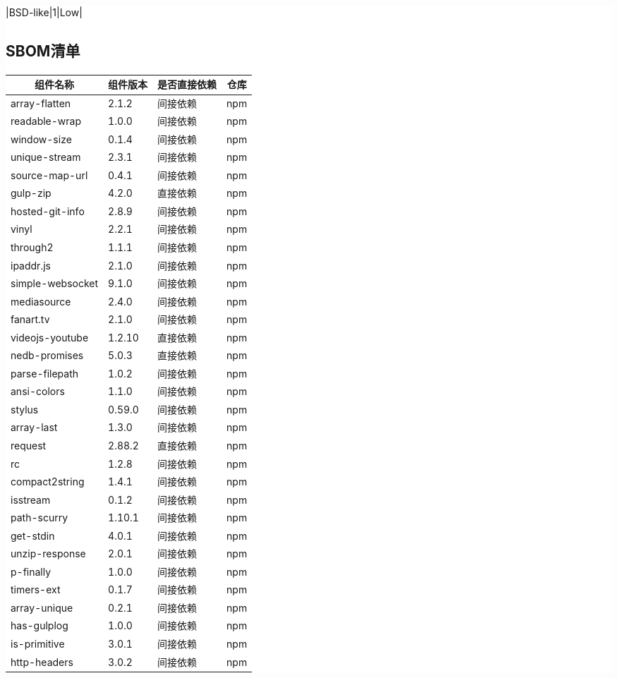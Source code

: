 |BSD-like|1|Low|




## SBOM清单

| 组件名称 | 组件版本 | 是否直接依赖 | 仓库 |
| -------- | -------- | ------------ | ---- |
|array-flatten|2.1.2|间接依赖|npm|
|readable-wrap|1.0.0|间接依赖|npm|
|window-size|0.1.4|间接依赖|npm|
|unique-stream|2.3.1|间接依赖|npm|
|source-map-url|0.4.1|间接依赖|npm|
|gulp-zip|4.2.0|直接依赖|npm|
|hosted-git-info|2.8.9|间接依赖|npm|
|vinyl|2.2.1|间接依赖|npm|
|through2|1.1.1|间接依赖|npm|
|ipaddr.js|2.1.0|间接依赖|npm|
|simple-websocket|9.1.0|间接依赖|npm|
|mediasource|2.4.0|间接依赖|npm|
|fanart.tv|2.1.0|间接依赖|npm|
|videojs-youtube|1.2.10|直接依赖|npm|
|nedb-promises|5.0.3|直接依赖|npm|
|parse-filepath|1.0.2|间接依赖|npm|
|ansi-colors|1.1.0|间接依赖|npm|
|stylus|0.59.0|间接依赖|npm|
|array-last|1.3.0|间接依赖|npm|
|request|2.88.2|直接依赖|npm|
|rc|1.2.8|间接依赖|npm|
|compact2string|1.4.1|间接依赖|npm|
|isstream|0.1.2|间接依赖|npm|
|path-scurry|1.10.1|间接依赖|npm|
|get-stdin|4.0.1|间接依赖|npm|
|unzip-response|2.0.1|间接依赖|npm|
|p-finally|1.0.0|间接依赖|npm|
|timers-ext|0.1.7|间接依赖|npm|
|array-unique|0.2.1|间接依赖|npm|
|has-gulplog|1.0.0|间接依赖|npm|
|is-primitive|3.0.1|间接依赖|npm|
|http-headers|3.0.2|间接依赖|npm|